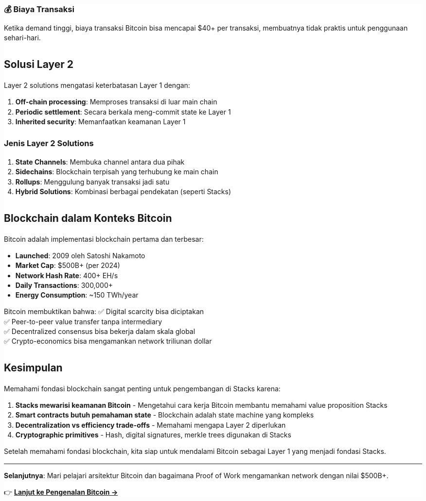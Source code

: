 ### 💰 Biaya Transaksi
Ketika demand tinggi, biaya transaksi Bitcoin bisa mencapai $40+ per transaksi, membuatnya tidak praktis untuk penggunaan sehari-hari.

## Solusi Layer 2

Layer 2 solutions mengatasi keterbatasan Layer 1 dengan:

1. **Off-chain processing**: Memproses transaksi di luar main chain
2. **Periodic settlement**: Secara berkala meng-commit state ke Layer 1
3. **Inherited security**: Memanfaatkan keamanan Layer 1

### Jenis Layer 2 Solutions

1. **State Channels**: Membuka channel antara dua pihak
2. **Sidechains**: Blockchain terpisah yang terhubung ke main chain
3. **Rollups**: Menggulung banyak transaksi jadi satu
4. **Hybrid Solutions**: Kombinasi berbagai pendekatan (seperti Stacks)

## Blockchain dalam Konteks Bitcoin

Bitcoin adalah implementasi blockchain pertama dan terbesar:

- **Launched**: 2009 oleh Satoshi Nakamoto
- **Market Cap**: $500B+ (per 2024)
- **Network Hash Rate**: 400+ EH/s
- **Daily Transactions**: 300,000+
- **Energy Consumption**: ~150 TWh/year

Bitcoin membuktikan bahwa:
✅ Digital scarcity bisa diciptakan  
✅ Peer-to-peer value transfer tanpa intermediary  
✅ Decentralized consensus bisa bekerja dalam skala global  
✅ Crypto-economics bisa mengamankan network triliunan dollar  

## Kesimpulan

Memahami fondasi blockchain sangat penting untuk pengembangan di Stacks karena:

1. **Stacks mewarisi keamanan Bitcoin** - Mengetahui cara kerja Bitcoin membantu memahami value proposition Stacks
2. **Smart contracts butuh pemahaman state** - Blockchain adalah state machine yang kompleks
3. **Decentralization vs efficiency trade-offs** - Memahami mengapa Layer 2 diperlukan
4. **Cryptographic primitives** - Hash, digital signatures, merkle trees digunakan di Stacks

Setelah memahami fondasi blockchain, kita siap untuk mendalami Bitcoin sebagai Layer 1 yang menjadi fondasi Stacks.

---

**Selanjutnya**: Mari pelajari arsitektur Bitcoin dan bagaimana Proof of Work mengamankan network dengan nilai $500B+.

👉 **[Lanjut ke Pengenalan Bitcoin →](./intro-bitcoin.md)**